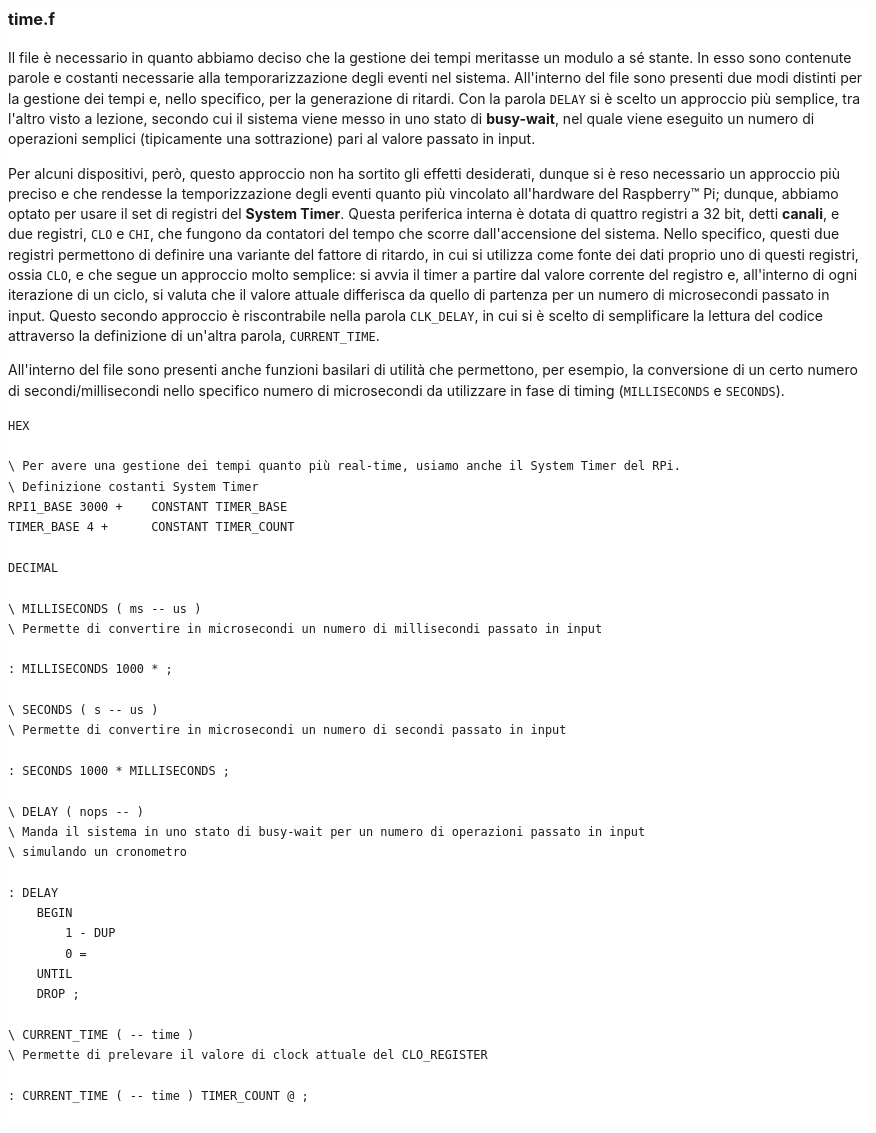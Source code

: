 ### time.f

Il file è necessario in quanto abbiamo deciso che la gestione dei tempi meritasse un modulo a sé stante. In esso sono contenute parole e costanti necessarie alla temporarizzazione degli eventi nel sistema.
All'interno del file sono presenti due modi distinti per la gestione dei tempi e, nello specifico, per la generazione di ritardi. Con la parola `DELAY` si è scelto un approccio più semplice, tra l'altro visto a lezione, secondo cui il sistema viene messo in uno stato di **busy-wait**, nel quale viene eseguito un numero di operazioni semplici (tipicamente una sottrazione) pari al valore passato in input.

Per alcuni dispositivi, però, questo approccio non ha sortito gli effetti desiderati, dunque si è reso necessario un approccio più preciso e che rendesse la temporizzazione degli eventi quanto più vincolato all'hardware del Raspberry&trade; Pi; dunque, abbiamo optato per usare il set di registri del **System Timer**.
Questa periferica interna è dotata di quattro registri a 32 bit, detti **canali**, e due registri, `CLO` e `CHI`, che fungono da contatori del tempo che scorre dall'accensione del sistema. Nello specifico, questi due registri permettono di definire una variante del fattore di ritardo, in cui si utilizza come fonte dei dati proprio uno di questi registri, ossia `CLO`, e che segue un approccio molto semplice: si avvia il timer a partire dal valore corrente del registro e, all'interno di ogni iterazione di un ciclo, si valuta che il valore attuale differisca da quello di partenza per un numero di microsecondi passato in input. Questo secondo approccio è riscontrabile nella parola `CLK_DELAY`, in cui si è scelto di semplificare la lettura del codice attraverso la definizione di un'altra parola, `CURRENT_TIME`.

All'interno del file sono presenti anche funzioni basilari di utilità che permettono, per esempio, la conversione di un certo numero di secondi/millisecondi nello specifico numero di microsecondi da utilizzare in fase di timing (`MILLISECONDS` e `SECONDS`).

```
HEX
 
\ Per avere una gestione dei tempi quanto più real-time, usiamo anche il System Timer del RPi.
\ Definizione costanti System Timer
RPI1_BASE 3000 +    CONSTANT TIMER_BASE
TIMER_BASE 4 +      CONSTANT TIMER_COUNT
 
DECIMAL
 
\ MILLISECONDS ( ms -- us )
\ Permette di convertire in microsecondi un numero di millisecondi passato in input
 
: MILLISECONDS 1000 * ;
 
\ SECONDS ( s -- us )
\ Permette di convertire in microsecondi un numero di secondi passato in input
 
: SECONDS 1000 * MILLISECONDS ;
 
\ DELAY ( nops -- )
\ Manda il sistema in uno stato di busy-wait per un numero di operazioni passato in input
\ simulando un cronometro
 
: DELAY 
    BEGIN 
        1 - DUP
        0 =   
    UNTIL 
    DROP ;

\ CURRENT_TIME ( -- time )
\ Permette di prelevare il valore di clock attuale del CLO_REGISTER 
 
: CURRENT_TIME ( -- time ) TIMER_COUNT @ ;
 
```